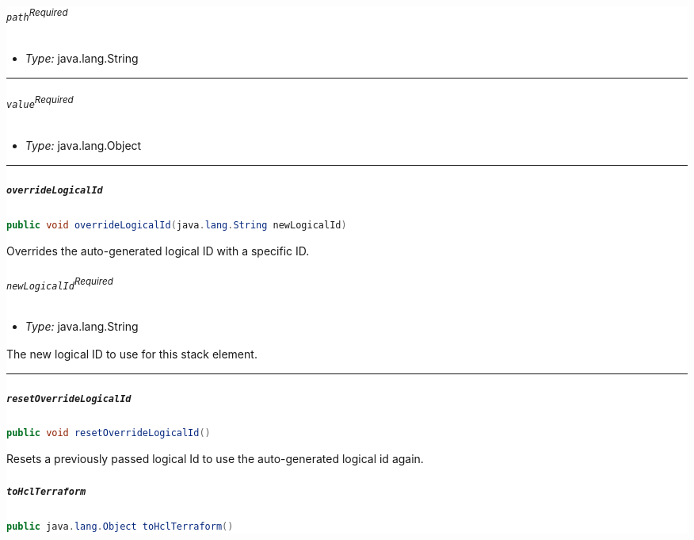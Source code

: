 ###### `path`<sup>Required</sup> <a name="path" id="@cdktf/provider-cloudflare.dataCloudflareZeroTrustDlpPredefinedEntries.DataCloudflareZeroTrustDlpPredefinedEntries.addOverride.parameter.path"></a>

- *Type:* java.lang.String

---

###### `value`<sup>Required</sup> <a name="value" id="@cdktf/provider-cloudflare.dataCloudflareZeroTrustDlpPredefinedEntries.DataCloudflareZeroTrustDlpPredefinedEntries.addOverride.parameter.value"></a>

- *Type:* java.lang.Object

---

##### `overrideLogicalId` <a name="overrideLogicalId" id="@cdktf/provider-cloudflare.dataCloudflareZeroTrustDlpPredefinedEntries.DataCloudflareZeroTrustDlpPredefinedEntries.overrideLogicalId"></a>

```java
public void overrideLogicalId(java.lang.String newLogicalId)
```

Overrides the auto-generated logical ID with a specific ID.

###### `newLogicalId`<sup>Required</sup> <a name="newLogicalId" id="@cdktf/provider-cloudflare.dataCloudflareZeroTrustDlpPredefinedEntries.DataCloudflareZeroTrustDlpPredefinedEntries.overrideLogicalId.parameter.newLogicalId"></a>

- *Type:* java.lang.String

The new logical ID to use for this stack element.

---

##### `resetOverrideLogicalId` <a name="resetOverrideLogicalId" id="@cdktf/provider-cloudflare.dataCloudflareZeroTrustDlpPredefinedEntries.DataCloudflareZeroTrustDlpPredefinedEntries.resetOverrideLogicalId"></a>

```java
public void resetOverrideLogicalId()
```

Resets a previously passed logical Id to use the auto-generated logical id again.

##### `toHclTerraform` <a name="toHclTerraform" id="@cdktf/provider-cloudflare.dataCloudflareZeroTrustDlpPredefinedEntries.DataCloudflareZeroTrustDlpPredefinedEntries.toHclTerraform"></a>

```java
public java.lang.Object toHclTerraform()
```
